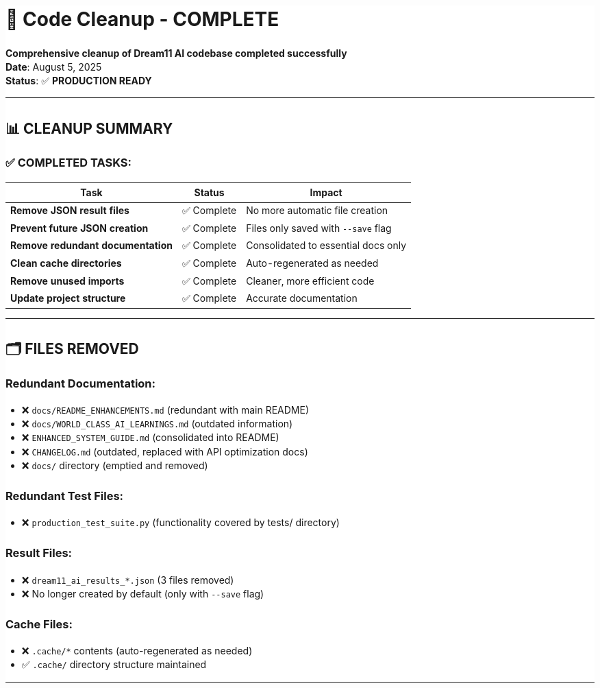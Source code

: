 # 🧹 Code Cleanup - COMPLETE

**Comprehensive cleanup of Dream11 AI codebase completed successfully**  
**Date**: August 5, 2025  
**Status**: ✅ **PRODUCTION READY**

---

## 📊 **CLEANUP SUMMARY**

### **✅ COMPLETED TASKS:**

| Task                               | Status      | Impact                              |
| ---------------------------------- | ----------- | ----------------------------------- |
| **Remove JSON result files**       | ✅ Complete | No more automatic file creation     |
| **Prevent future JSON creation**   | ✅ Complete | Files only saved with `--save` flag |
| **Remove redundant documentation** | ✅ Complete | Consolidated to essential docs only |
| **Clean cache directories**        | ✅ Complete | Auto-regenerated as needed          |
| **Remove unused imports**          | ✅ Complete | Cleaner, more efficient code        |
| **Update project structure**       | ✅ Complete | Accurate documentation              |

---

## 🗂️ **FILES REMOVED**

### **Redundant Documentation:**

- ❌ `docs/README_ENHANCEMENTS.md` (redundant with main README)
- ❌ `docs/WORLD_CLASS_AI_LEARNINGS.md` (outdated information)
- ❌ `ENHANCED_SYSTEM_GUIDE.md` (consolidated into README)
- ❌ `CHANGELOG.md` (outdated, replaced with API optimization docs)
- ❌ `docs/` directory (emptied and removed)

### **Redundant Test Files:**

- ❌ `production_test_suite.py` (functionality covered by tests/ directory)

### **Result Files:**

- ❌ `dream11_ai_results_*.json` (3 files removed)
- ❌ No longer created by default (only with `--save` flag)

### **Cache Files:**

- ❌ `.cache/*` contents (auto-regenerated as needed)
- ✅ `.cache/` directory structure maintained

---